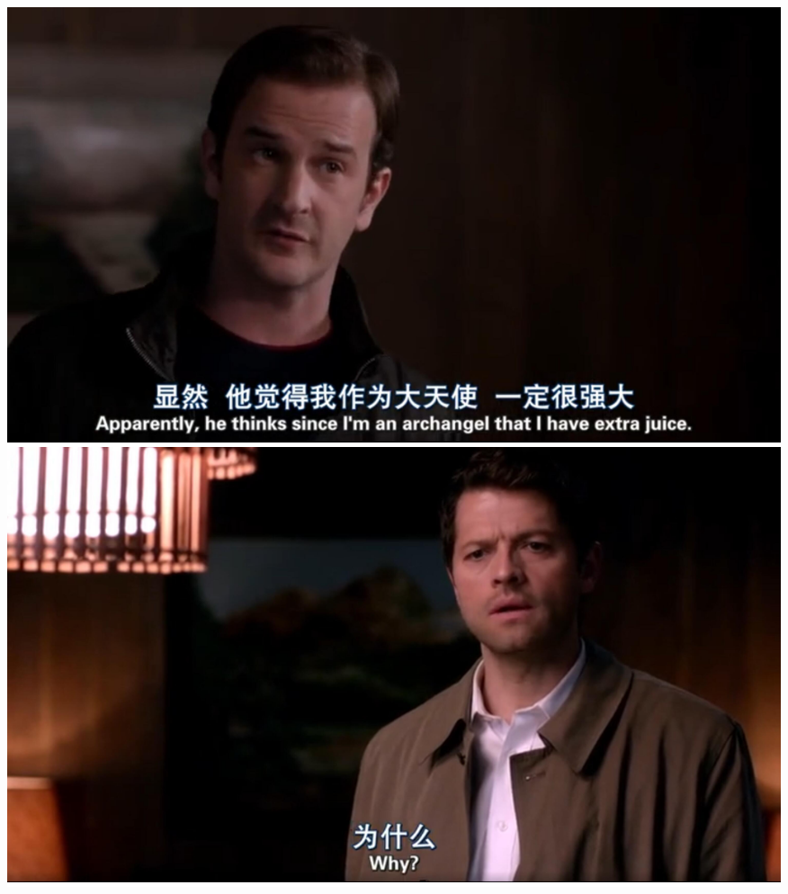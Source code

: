 ![](https://raw.githubusercontent.com/junesirius/junesirius.github.io/master/assets/images/SPN/S09/2024-06-07-SPN-0918-10.jpg)
<br>
![](https://raw.githubusercontent.com/junesirius/junesirius.github.io/master/assets/images/SPN/S09/2024-06-07-SPN-0918-11.jpg)
<br>